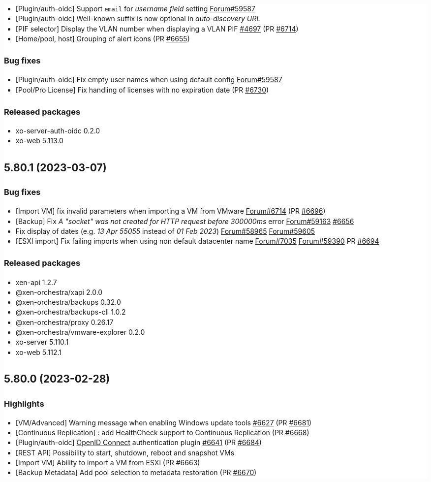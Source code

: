 - [Plugin/auth-oidc] Support `email` for _username field_ setting [Forum#59587](https://xcp-ng.org/forum/post/59587)
- [Plugin/auth-oidc] Well-known suffix is now optional in _auto-discovery URL_
- [PIF selector] Display the VLAN number when displaying a VLAN PIF [#4697](https://github.com/vatesfr/xen-orchestra/issues/4697) (PR [#6714](https://github.com/vatesfr/xen-orchestra/pull/6714))
- [Home/pool, host] Grouping of alert icons (PR [#6655](https://github.com/vatesfr/xen-orchestra/pull/6655))

### Bug fixes

- [Plugin/auth-oidc] Fix empty user names when using default config [Forum#59587](https://xcp-ng.org/forum/post/59587)
- [Pool/Pro License] Fix handling of licenses with no expiration date (PR [#6730](https://github.com/vatesfr/xen-orchestra/pull/6730))

### Released packages

- xo-server-auth-oidc 0.2.0
- xo-web 5.113.0

## **5.80.1** (2023-03-07)

### Bug fixes

- [Import VM] fix invalid parameters when importing a VM from VMware [Forum#6714](https://xcp-ng.org/forum/topic/6714/vmware-migration-tool-we-need-your-feedback/143) (PR [#6696](https://github.com/vatesfr/xen-orchestra/pull/6696))
- [Backup] Fix _A "socket" was not created for HTTP request before 300000ms_ error [Forum#59163](https://xcp-ng.org/forum/post/59163) [#6656](https://github.com/vatesfr/xen-orchestra/issues/6656)
- Fix display of dates (e.g. _13 Apr 55055_ instead of _01 Feb 2023_) [Forum#58965](https://xcp-ng.org/forum/post/58965) [Forum#59605](https://xcp-ng.org/forum/post/59605)
- [ESXI import] Fix failing imports when using non default datacenter name [Forum#7035](https://xcp-ng.org/forum/topic/7035/vmware-import-404-error) [Forum#59390](https://xcp-ng.org/forum/post/59390) PR [#6694](https://github.com/vatesfr/xen-orchestra/pull/6694)

### Released packages

- xen-api 1.2.7
- @xen-orchestra/xapi 2.0.0
- @xen-orchestra/backups 0.32.0
- @xen-orchestra/backups-cli 1.0.2
- @xen-orchestra/proxy 0.26.17
- @xen-orchestra/vmware-explorer 0.2.0
- xo-server 5.110.1
- xo-web 5.112.1

## **5.80.0** (2023-02-28)

### Highlights

- [VM/Advanced] Warning message when enabling Windows update tools [#6627](https://github.com/vatesfr/xen-orchestra/issues/6627) (PR [#6681](https://github.com/vatesfr/xen-orchestra/issues/6681))
- [Continuous Replication] : add HealthCheck support to Continuous Replication (PR [#6668](https://github.com/vatesfr/xen-orchestra/pull/6668))
- [Plugin/auth-oidc] [OpenID Connect](<https://en.wikipedia.org/wiki/OpenID#OpenID_Connect_(OIDC)>) authentication plugin [#6641](https://github.com/vatesfr/xen-orchestra/issues/6641) (PR [#6684](https://github.com/vatesfr/xen-orchestra/issues/6684))
- [REST API] Possibility to start, shutdown, reboot and snapshot VMs
- [Import VM] Ability to import a VM from ESXi (PR [#6663](https://github.com/vatesfr/xen-orchestra/pull/6663))
- [Backup Metadata] Add pool selection to metadata restoration (PR [#6670](https://github.com/vatesfr/xen-orchestra/pull/6670))